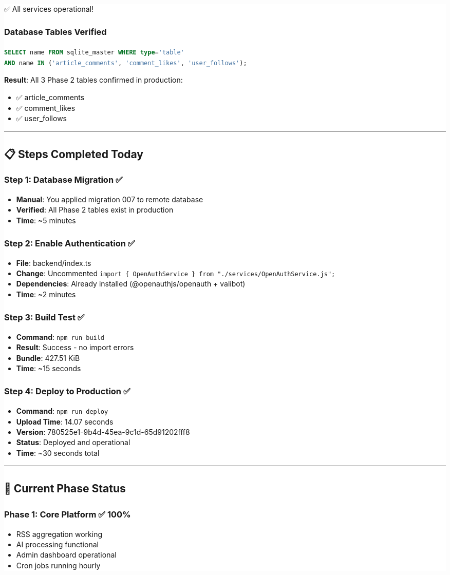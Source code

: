 ✅ All services operational!

### Database Tables Verified
```sql
SELECT name FROM sqlite_master WHERE type='table'
AND name IN ('article_comments', 'comment_likes', 'user_follows');
```

**Result**: All 3 Phase 2 tables confirmed in production:
- ✅ article_comments
- ✅ comment_likes
- ✅ user_follows

---

## 📋 Steps Completed Today

### Step 1: Database Migration ✅
- **Manual**: You applied migration 007 to remote database
- **Verified**: All Phase 2 tables exist in production
- **Time**: ~5 minutes

### Step 2: Enable Authentication ✅
- **File**: backend/index.ts
- **Change**: Uncommented `import { OpenAuthService } from "./services/OpenAuthService.js";`
- **Dependencies**: Already installed (@openauthjs/openauth + valibot)
- **Time**: ~2 minutes

### Step 3: Build Test ✅
- **Command**: `npm run build`
- **Result**: Success - no import errors
- **Bundle**: 427.51 KiB
- **Time**: ~15 seconds

### Step 4: Deploy to Production ✅
- **Command**: `npm run deploy`
- **Upload Time**: 14.07 seconds
- **Version**: 780525e1-9b4d-45ea-9c1d-65d91202fff8
- **Status**: Deployed and operational
- **Time**: ~30 seconds total

---

## 🎯 Current Phase Status

### Phase 1: Core Platform ✅ 100%
- RSS aggregation working
- AI processing functional
- Admin dashboard operational
- Cron jobs running hourly
